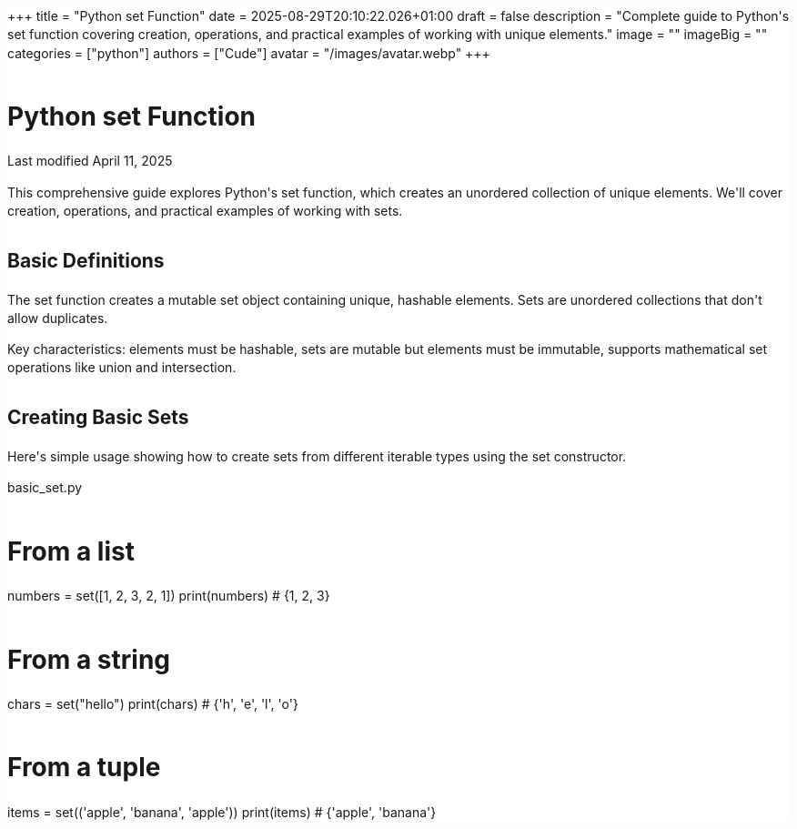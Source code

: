 +++
title = "Python set Function"
date = 2025-08-29T20:10:22.026+01:00
draft = false
description = "Complete guide to Python's set function covering creation, operations, and practical examples of working with unique elements."
image = ""
imageBig = ""
categories = ["python"]
authors = ["Cude"]
avatar = "/images/avatar.webp"
+++

# Python set Function

Last modified April 11, 2025

This comprehensive guide explores Python's set function, which
creates an unordered collection of unique elements. We'll cover creation,
operations, and practical examples of working with sets.

## Basic Definitions

The set function creates a mutable set object containing unique,
hashable elements. Sets are unordered collections that don't allow duplicates.

Key characteristics: elements must be hashable, sets are mutable but elements
must be immutable, supports mathematical set operations like union and
intersection.

## Creating Basic Sets

Here's simple usage showing how to create sets from different iterable types
using the set constructor.

basic_set.py
  

# From a list
numbers = set([1, 2, 3, 2, 1])
print(numbers)  # {1, 2, 3}

# From a string
chars = set("hello")
print(chars)    # {'h', 'e', 'l', 'o'}

# From a tuple
items = set(('apple', 'banana', 'apple'))
print(items)    # {'apple', 'banana'}
